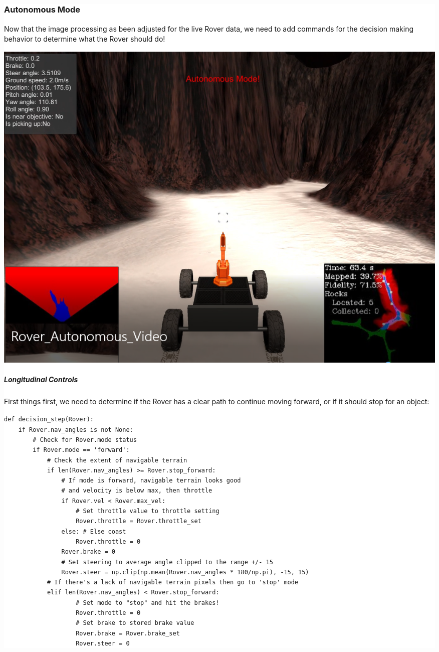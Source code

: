 ### Autonomous Mode
Now that the image processing as been adjusted for the live Rover data, we need to add commands for the decision making behavior to determine what the Rover should do!

![Rover_AutonomousMode](/assets/Rover_AutonomousMode.PNG)
##### Longitudinal Controls
First things first, we need to determine if the Rover has a clear path to continue moving forward, or if it should stop for an object:
```
def decision_step(Rover):
    if Rover.nav_angles is not None:
        # Check for Rover.mode status
        if Rover.mode == 'forward': 
            # Check the extent of navigable terrain
            if len(Rover.nav_angles) >= Rover.stop_forward:  
                # If mode is forward, navigable terrain looks good 
                # and velocity is below max, then throttle 
                if Rover.vel < Rover.max_vel:
                    # Set throttle value to throttle setting
                    Rover.throttle = Rover.throttle_set
                else: # Else coast
                    Rover.throttle = 0
                Rover.brake = 0
                # Set steering to average angle clipped to the range +/- 15
                Rover.steer = np.clip(np.mean(Rover.nav_angles * 180/np.pi), -15, 15)
            # If there's a lack of navigable terrain pixels then go to 'stop' mode
            elif len(Rover.nav_angles) < Rover.stop_forward:
                    # Set mode to "stop" and hit the brakes!
                    Rover.throttle = 0
                    # Set brake to stored brake value
                    Rover.brake = Rover.brake_set
                    Rover.steer = 0
```